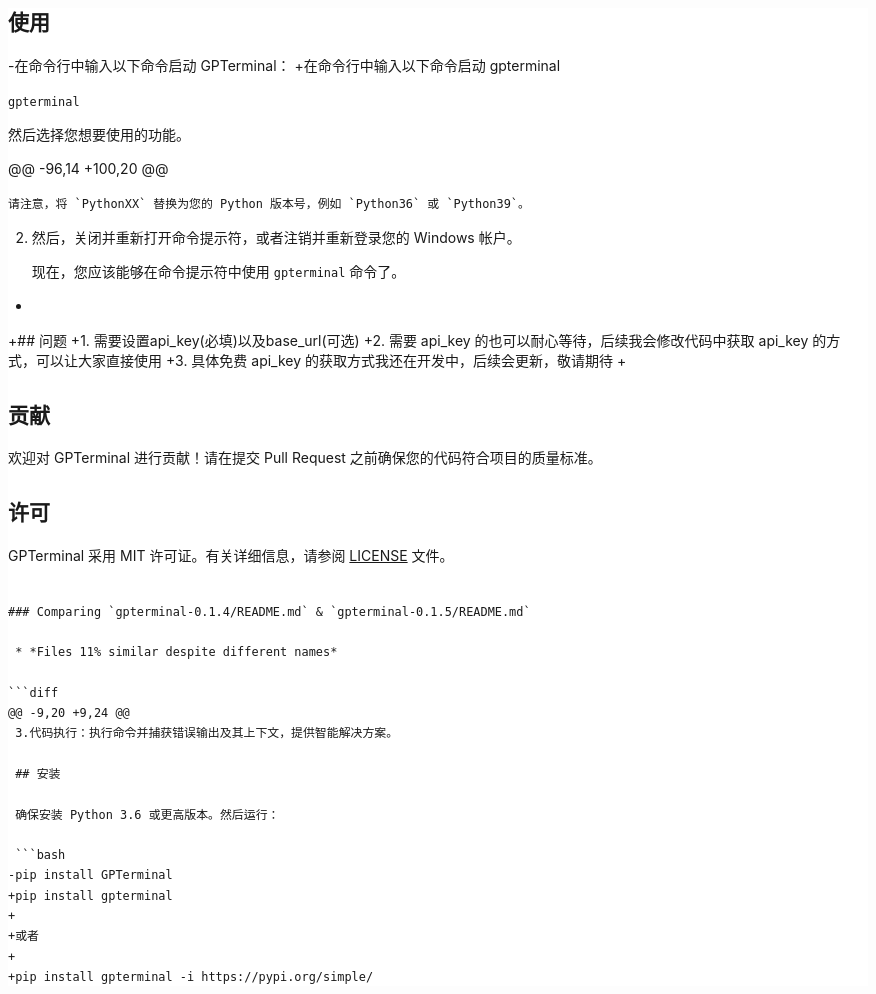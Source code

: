 ```diff
 ```
 
 ## 使用
 
-在命令行中输入以下命令启动 GPTerminal：
+在命令行中输入以下命令启动 gpterminal
 
 ```bash
 gpterminal
 ```
 
 然后选择您想要使用的功能。
 
@@ -96,14 +100,20 @@
 
    请注意，将 `PythonXX` 替换为您的 Python 版本号，例如 `Python36` 或 `Python39`。
 
 2. 然后，关闭并重新打开命令提示符，或者注销并重新登录您的 Windows 帐户。
 
    现在，您应该能够在命令提示符中使用 `gpterminal` 命令了。
 
+
+## 问题
+1. 需要设置api_key(必填)以及base_url(可选)
+2. 需要 api_key 的也可以耐心等待，后续我会修改代码中获取 api_key 的方式，可以让大家直接使用
+3. 具体免费 api_key 的获取方式我还在开发中，后续会更新，敬请期待
+
 ## 贡献
 
 欢迎对 GPTerminal 进行贡献！请在提交 Pull Request 之前确保您的代码符合项目的质量标准。
 
 ## 许可
 
 GPTerminal 采用 MIT 许可证。有关详细信息，请参阅 [LICENSE](LICENSE) 文件。
```

### Comparing `gpterminal-0.1.4/README.md` & `gpterminal-0.1.5/README.md`

 * *Files 11% similar despite different names*

```diff
@@ -9,20 +9,24 @@
 3.代码执行：执行命令并捕获错误输出及其上下文，提供智能解决方案。
 
 ## 安装
 
 确保安装 Python 3.6 或更高版本。然后运行：
 
 ```bash
-pip install GPTerminal
+pip install gpterminal
+
+或者
+
+pip install gpterminal -i https://pypi.org/simple/ 
 ```
 
